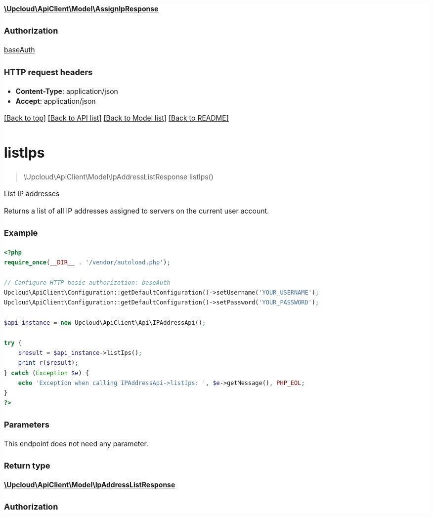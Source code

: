 [**\Upcloud\ApiClient\Model\AssignIpResponse**](../Model/AssignIpResponse.md)

### Authorization

[baseAuth](../../README.md#baseAuth)

### HTTP request headers

* **Content-Type**: application/json
* **Accept**: application/json

[[Back to top]](#) [[Back to API list]](../../README.md#documentation-for-api-endpoints) [[Back to Model list]](../../README.md#documentation-for-models) [[Back to README]](../../README.md)

# **listIps**

> \Upcloud\ApiClient\Model\IpAddressListResponse listIps()

List IP addresses

Returns a list of all IP addresses assigned to servers on the current user account.

### Example

```php
<?php
require_once(__DIR__ . '/vendor/autoload.php');

// Configure HTTP basic authorization: baseAuth
Upcloud\ApiClient\Configuration::getDefaultConfiguration()->setUsername('YOUR_USERNAME');
Upcloud\ApiClient\Configuration::getDefaultConfiguration()->setPassword('YOUR_PASSWORD');

$api_instance = new Upcloud\ApiClient\Api\IPAddressApi();

try {
    $result = $api_instance->listIps();
    print_r($result);
} catch (Exception $e) {
    echo 'Exception when calling IPAddressApi->listIps: ', $e->getMessage(), PHP_EOL;
}
?>
```

### Parameters

This endpoint does not need any parameter.

### Return type

[**\Upcloud\ApiClient\Model\IpAddressListResponse**](../Model/IpAddressListResponse.md)

### Authorization
